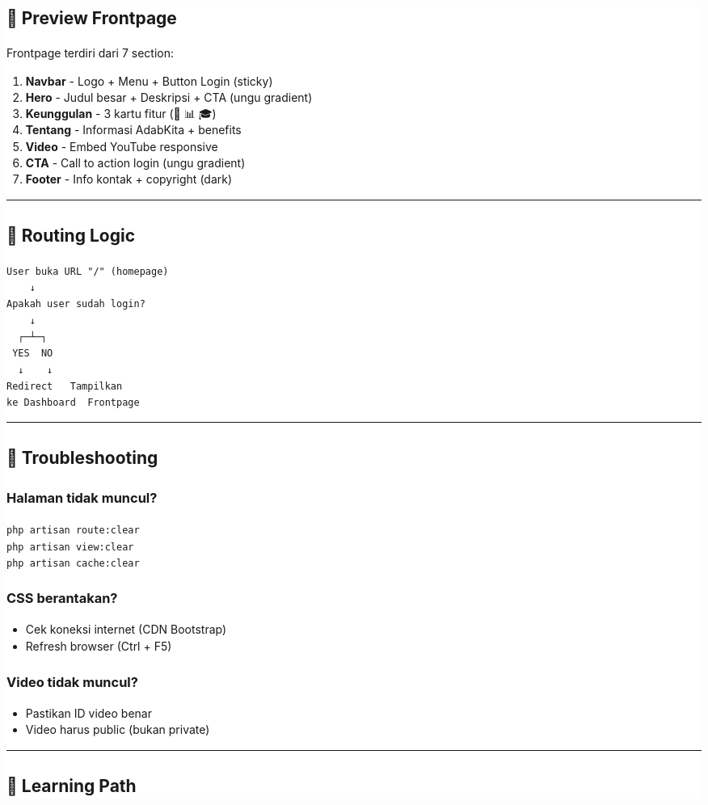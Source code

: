 
## 🎨 Preview Frontpage

Frontpage terdiri dari 7 section:

1. **Navbar** - Logo + Menu + Button Login (sticky)
2. **Hero** - Judul besar + Deskripsi + CTA (ungu gradient)
3. **Keunggulan** - 3 kartu fitur (🧠 📊 🎓)
4. **Tentang** - Informasi AdabKita + benefits
5. **Video** - Embed YouTube responsive
6. **CTA** - Call to action login (ungu gradient)
7. **Footer** - Info kontak + copyright (dark)

---

## 🎯 Routing Logic

```
User buka URL "/" (homepage)
    ↓
Apakah user sudah login?
    ↓
  ┌─┴─┐
 YES  NO
  ↓    ↓
Redirect   Tampilkan
ke Dashboard  Frontpage
```

---

## 🐛 Troubleshooting

### Halaman tidak muncul?
```bash
php artisan route:clear
php artisan view:clear
php artisan cache:clear
```

### CSS berantakan?
- Cek koneksi internet (CDN Bootstrap)
- Refresh browser (Ctrl + F5)

### Video tidak muncul?
- Pastikan ID video benar
- Video harus public (bukan private)

---

## 📖 Learning Path
